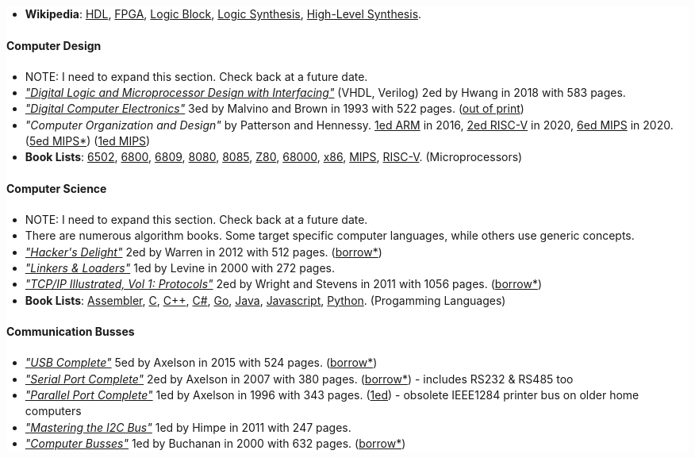 - **Wikipedia**: [HDL](https://en.wikipedia.org/wiki/Hardware_description_language), [FPGA](https://en.wikipedia.org/wiki/Field-programmable_gate_array), [Logic Block](https://en.wikipedia.org/wiki/Logic_block), [Logic Synthesis](https://en.wikipedia.org/wiki/Logic_synthesis), [High-Level Synthesis](https://en.wikipedia.org/wiki/High-level_synthesis).

#### **Computer Design**
- NOTE: I need to expand this section. Check back at a future date.
- [_"Digital Logic and Microprocessor Design with Interfacing"_](https://www.amazon.com/dp/B01N9IIF0K/) (VHDL, Verilog) 2ed by Hwang in 2018 with 583 pages.
- [_"Digital Computer Electronics"_](https://www.amazon.com/dp/0074622358/) 3ed by Malvino and Brown in 1993 with 522 pages. ([out of print](https://archive.org/details/digital-computer-electronics-albert-paul-malvino-and-jerald-a-brown/))
- _"Computer Organization and Design"_ by Patterson and Hennessy. [1ed ARM](https://www.amazon.com/dp/0128017333/) in 2016, [2ed RISC-V](https://www.amazon.com/dp/0128203315/) in 2020, [6ed MIPS](https://www.amazon.com/dp/0128201096/) in 2020. ([5ed MIPS*](https://archive.org/details/computerorganiza0000patt_d1r6/)) ([1ed MIPS](https://archive.org/details/hennessy-patterson/))
- **Book Lists**: [6502](https://en.wikipedia.org/wiki/MOS_Technology_6502#Further_reading), [6800](https://en.wikipedia.org/wiki/Motorola_6800#Further_reading), [6809](https://en.wikipedia.org/wiki/Motorola_6809#Further_reading), [8080](https://en.wikipedia.org/wiki/Intel_8080#Further_reading), [8085](https://en.wikipedia.org/wiki/Intel_8085#Further_reading), [Z80](https://en.wikipedia.org/wiki/Zilog_Z80#Further_reading), [68000](https://en.wikipedia.org/wiki/Motorola_68000#Further_reading), [x86](https://en.wikipedia.org/wiki/X86_assembly_language#Further_reading), [MIPS](https://en.wikipedia.org/wiki/MIPS_architecture#Further_reading), [RISC-V](https://en.wikipedia.org/wiki/RISC-V#Further_reading). (Microprocessors)

#### **Computer Science**

- NOTE: I need to expand this section. Check back at a future date.
- There are numerous algorithm books. Some target specific computer languages, while others use generic concepts.
- [_"Hacker's Delight"_](https://www.amazon.com/dp/0321842685/) 2ed by Warren in 2012 with 512 pages. ([borrow*](https://archive.org/details/hackersdelight0000warr/))
- [_"Linkers & Loaders"_](https://www.amazon.com/dp/1558604960/) 1ed by Levine in 2000 with 272 pages.
- [_"TCP/IP Illustrated, Vol 1: Protocols"_](https://www.amazon.com/dp/0321336313/) 2ed by Wright and Stevens in 2011 with 1056 pages. ([borrow*](https://archive.org/details/tcpipillustrated00stev/))
- **Book Lists**: [Assembler](https://en.wikipedia.org/wiki/Assembly_language#Further_reading), [C](https://en.wikipedia.org/wiki/C_%28programming_language%29#Further_reading), [C++](https://en.wikipedia.org/wiki/C%2B%2B#Further_reading), [C#](https://en.wikipedia.org/wiki/C_Sharp_%28programming_language%29#Further_reading), [Go](https://en.wikipedia.org/wiki/Go_%28programming_language%29#Further_reading), [Java](https://en.wikipedia.org/wiki/Java_%28programming_language%29#Works_cited), [Javascript](https://en.wikipedia.org/wiki/JavaScript#Further_reading), [Python](https://en.wikipedia.org/wiki/Python_%28programming_language%29#Further_reading). (Progamming Languages)

#### **Communication Busses**
- [_"USB Complete"_](https://www.amazon.com/dp/1931448280/) 5ed by Axelson in 2015 with 524 pages. ([borrow*](https://archive.org/details/usbcompletedevel0004edaxel/))
- [_"Serial Port Complete"_](https://www.amazon.com/dp/193144806X/) 2ed by Axelson in 2007 with 380 pages. ([borrow*](https://archive.org/details/serialportcomple0000axel/)) - includes RS232 & RS485 too
- [_"Parallel Port Complete"_](https://www.amazon.com/dp/0965081915/) 1ed by Axelson in 1996 with 343 pages. ([1ed](https://archive.org/details/f15_Parallel_Port_Complete/)) - obsolete IEEE1284 printer bus on older home computers
- [_"Mastering the I2C Bus"_](https://www.amazon.com/dp/090570598X/) 1ed by Himpe in 2011 with 247 pages.
- [_"Computer Busses"_](https://www.amazon.com/dp/0340740760/) 1ed by Buchanan in 2000 with 632 pages. ([borrow*](https://archive.org/details/computerbussesde0000buch/))